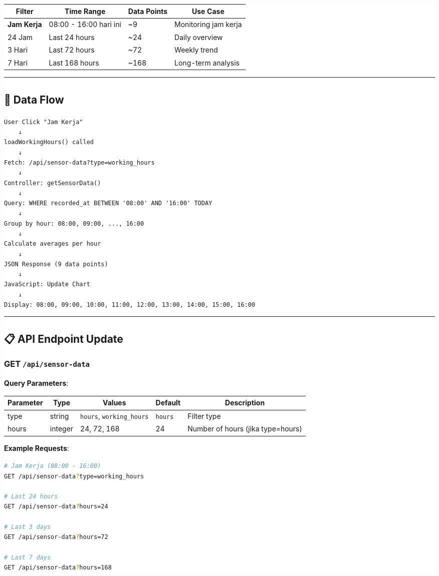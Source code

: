 | Filter        | Time Range             | Data Points | Use Case             |
| ------------- | ---------------------- | ----------- | -------------------- |
| **Jam Kerja** | 08:00 - 16:00 hari ini | ~9          | Monitoring jam kerja |
| 24 Jam        | Last 24 hours          | ~24         | Daily overview       |
| 3 Hari        | Last 72 hours          | ~72         | Weekly trend         |
| 7 Hari        | Last 168 hours         | ~168        | Long-term analysis   |

---

## 🔄 Data Flow

```
User Click "Jam Kerja"
    ↓
loadWorkingHours() called
    ↓
Fetch: /api/sensor-data?type=working_hours
    ↓
Controller: getSensorData()
    ↓
Query: WHERE recorded_at BETWEEN '08:00' AND '16:00' TODAY
    ↓
Group by hour: 08:00, 09:00, ..., 16:00
    ↓
Calculate averages per hour
    ↓
JSON Response (9 data points)
    ↓
JavaScript: Update Chart
    ↓
Display: 08:00, 09:00, 10:00, 11:00, 12:00, 13:00, 14:00, 15:00, 16:00
```

---

## 📋 API Endpoint Update

### GET `/api/sensor-data`

**Query Parameters**:

| Parameter | Type    | Values                   | Default | Description                       |
| --------- | ------- | ------------------------ | ------- | --------------------------------- |
| type      | string  | `hours`, `working_hours` | `hours` | Filter type                       |
| hours     | integer | 24, 72, 168              | 24      | Number of hours (jika type=hours) |

**Example Requests**:

```bash
# Jam Kerja (08:00 - 16:00)
GET /api/sensor-data?type=working_hours

# Last 24 hours
GET /api/sensor-data?hours=24

# Last 3 days
GET /api/sensor-data?hours=72

# Last 7 days
GET /api/sensor-data?hours=168
```
